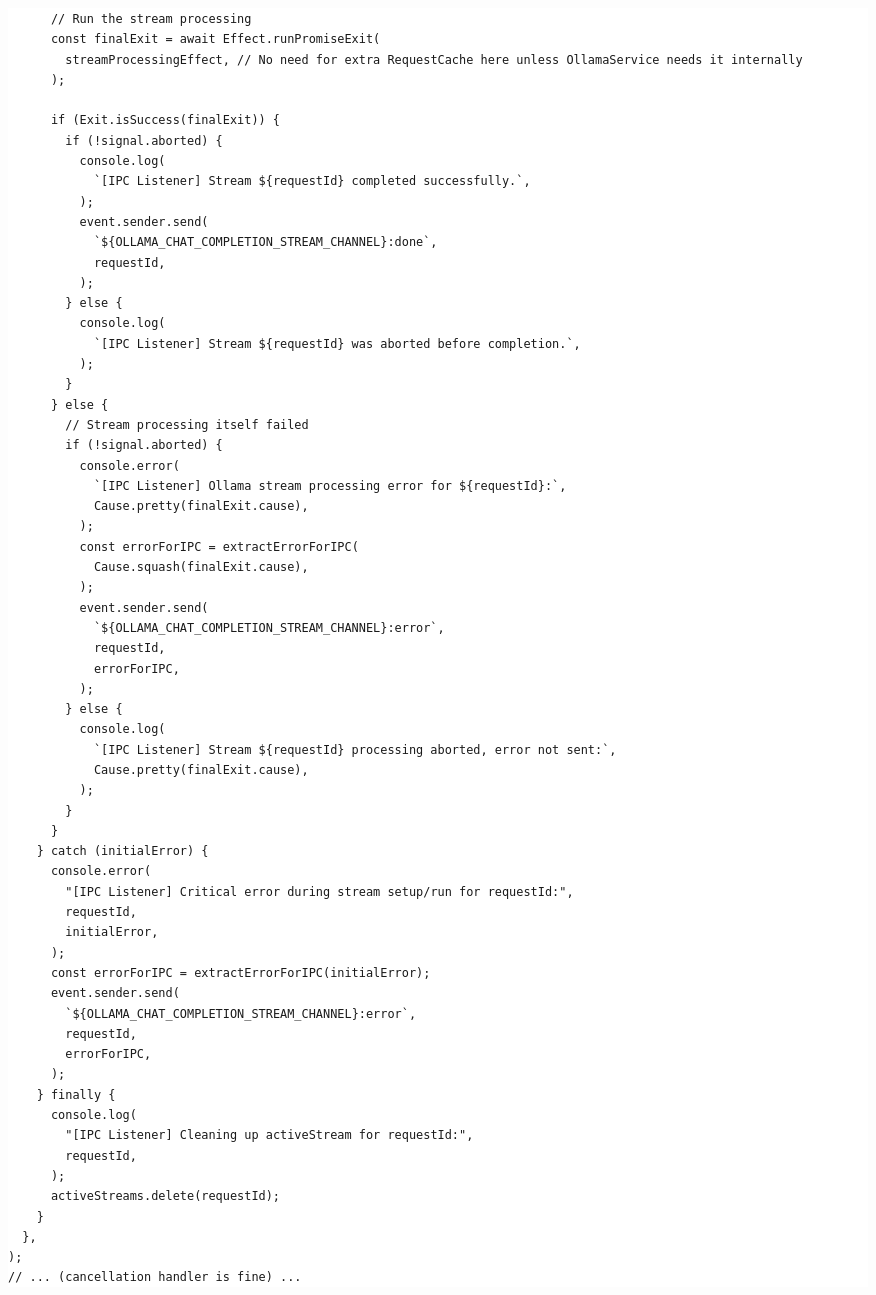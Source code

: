           // Run the stream processing
          const finalExit = await Effect.runPromiseExit(
            streamProcessingEffect, // No need for extra RequestCache here unless OllamaService needs it internally
          );

          if (Exit.isSuccess(finalExit)) {
            if (!signal.aborted) {
              console.log(
                `[IPC Listener] Stream ${requestId} completed successfully.`,
              );
              event.sender.send(
                `${OLLAMA_CHAT_COMPLETION_STREAM_CHANNEL}:done`,
                requestId,
              );
            } else {
              console.log(
                `[IPC Listener] Stream ${requestId} was aborted before completion.`,
              );
            }
          } else {
            // Stream processing itself failed
            if (!signal.aborted) {
              console.error(
                `[IPC Listener] Ollama stream processing error for ${requestId}:`,
                Cause.pretty(finalExit.cause),
              );
              const errorForIPC = extractErrorForIPC(
                Cause.squash(finalExit.cause),
              );
              event.sender.send(
                `${OLLAMA_CHAT_COMPLETION_STREAM_CHANNEL}:error`,
                requestId,
                errorForIPC,
              );
            } else {
              console.log(
                `[IPC Listener] Stream ${requestId} processing aborted, error not sent:`,
                Cause.pretty(finalExit.cause),
              );
            }
          }
        } catch (initialError) {
          console.error(
            "[IPC Listener] Critical error during stream setup/run for requestId:",
            requestId,
            initialError,
          );
          const errorForIPC = extractErrorForIPC(initialError);
          event.sender.send(
            `${OLLAMA_CHAT_COMPLETION_STREAM_CHANNEL}:error`,
            requestId,
            errorForIPC,
          );
        } finally {
          console.log(
            "[IPC Listener] Cleaning up activeStream for requestId:",
            requestId,
          );
          activeStreams.delete(requestId);
        }
      },
    );
    // ... (cancellation handler is fine) ...